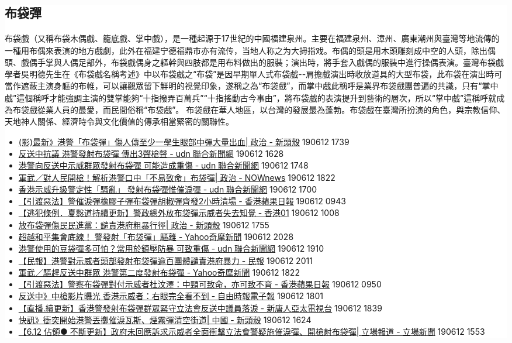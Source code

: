## 布袋彈

布袋戲（又稱布袋木偶戲、籠底戲、掌中戲），是一種起源于17世紀的中國福建泉州。主要在福建泉州、漳州、廣東潮州與臺灣等地流傳的一種用布偶來表演的地方戲劇，此外在福建宁德福鼎市亦有流传，当地人称之为大拇指戏。布偶的頭是用木頭雕刻成中空的人頭，除出偶頭、戲偶手掌與人偶足部外，布袋戲偶身之軀幹與四肢都是用布料做出的服裝；演出時，將手套入戲偶的服裝中進行操偶表演。臺灣布袋戲學者吳明德先生在《布袋戲名稱考述》中以布袋戲之“布袋”是因早期單人式布袋戲--肩擔戲演出時收放道具的大型布袋，此布袋在演出時可當作遮蔽主演身軀的布帷，可以讓觀眾留下鮮明的視覺印象，遂稱之為“布袋戲”，而掌中戲此稱呼是業界布袋戲團普遍的共識，只有“掌中戲”這個稱呼才能強調主演的雙掌能夠“十指撥弄百萬兵”“十指搖動古今事由”，將布袋戲的表演提升到藝術的層次，所以“掌中戲”這稱呼就成為布袋戲從業人員的最愛，而民間俗稱“布袋戲”。
布袋戲在華人地區，以台灣的發展最為蓬勃。布袋戲在臺灣所扮演的角色，與宗教信仰、天地神人關係、經濟時令與文化價值的傳承相當緊密的關聯性。
- [(影)最新》港警「布袋彈」傷人傳至少一學生眼部中彈大量出血| 政治 - 新頭殼](https://newtalk.tw/news/view/2019-06-12/258928 "(影)最新》港警「布袋彈」傷人傳至少一學生眼部中彈大量出血| 政治 - 新頭殼") 190612 1739
- [反送中抗議 港警發射布袋彈 傳出3聲槍聲 - udn 聯合新聞網](https://udn.com/news/story/7331/3867727 "反送中抗議 港警發射布袋彈 傳出3聲槍聲 - udn 聯合新聞網") 190612 1628
- [港警向反送中示威群眾發射布袋彈 可能造成重傷 - udn 聯合新聞網](https://udn.com/news/story/10930/3867924 "港警向反送中示威群眾發射布袋彈 可能造成重傷 - udn 聯合新聞網") 190612 1748
- [軍武／對人民開槍！解析港警口中「不易致命」布袋彈| 政治 - NOWnews](https://www.nownews.com/news/20190612/3437864/ "軍武／對人民開槍！解析港警口中「不易致命」布袋彈| 政治 - NOWnews") 190612 1822
- [香港示威升級警定性「騷亂」 發射布袋彈惟催淚彈 - udn 聯合新聞網](https://udn.com/news/story/7331/3867797 "香港示威升級警定性「騷亂」 發射布袋彈惟催淚彈 - udn 聯合新聞網") 190612 1700
- [【引渡惡法】警催淚彈橡膠子彈布袋彈胡椒彈齊發2小時清場 - 香港蘋果日報](https://hk.news.appledaily.com/breaking/realtime/article/20190612/59707603 "【引渡惡法】警催淚彈橡膠子彈布袋彈胡椒彈齊發2小時清場 - 香港蘋果日報") 190612 0943
- [【逃犯條例．夏慤道持續更新】警政總外放布袋彈示威者失去知覺 - 香港01](https://www.hk01.com/%E7%AA%81%E7%99%BC/339619/%E9%80%83%E7%8A%AF%E6%A2%9D%E4%BE%8B-%E5%A4%8F%E6%85%A4%E9%81%93%E6%8C%81%E7%BA%8C%E6%9B%B4%E6%96%B0-%E8%AD%A6%E6%94%BF%E7%B8%BD%E5%A4%96%E6%94%BE%E5%B8%83%E8%A2%8B%E5%BD%88-%E7%A4%BA%E5%A8%81%E8%80%85%E5%A4%B1%E5%8E%BB%E7%9F%A5%E8%A6%BA "【逃犯條例．夏慤道持續更新】警政總外放布袋彈示威者失去知覺 - 香港01") 190612 1008
- [放布袋彈傷民民進黨：譴責港府粗暴行徑| 政治 - 新頭殼](https://newtalk.tw/news/view/2019-06-12/258964 "放布袋彈傷民民進黨：譴責港府粗暴行徑| 政治 - 新頭殼") 190612 1755
- [超越和平集會底線！ 警發射「布袋彈」驅離 - Yahoo奇摩新聞](https://tw.news.yahoo.com/%E8%B6%85%E8%B6%8A%E5%92%8C%E5%B9%B3%E9%9B%86%E6%9C%83%E5%BA%95%E7%B7%9A-%E8%AD%A6%E7%99%BC%E5%B0%84-%E5%B8%83%E8%A2%8B%E5%BD%88-%E9%A9%85%E9%9B%A2-122838836.html "超越和平集會底線！ 警發射「布袋彈」驅離 - Yahoo奇摩新聞") 190612 2028
- [港警使用的豆袋彈多可怕？常用於鎮壓防暴 可致重傷 - udn 聯合新聞網](https://udn.com/news/story/7331/3868077 "港警使用的豆袋彈多可怕？常用於鎮壓防暴 可致重傷 - udn 聯合新聞網") 190612 1910
- [【民報】港警對示威者頭部發射布袋彈逾百團體譴責港府暴力 - 民報](https://www.peoplenews.tw/news/947e7c88-1fa1-4b47-901c-f2a780f003ab "【民報】港警對示威者頭部發射布袋彈逾百團體譴責港府暴力 - 民報") 190612 2011
- [軍武／驅趕反送中群眾 港警第二度發射布袋彈 - Yahoo奇摩新聞](https://tw.news.yahoo.com/%E8%BB%8D%E6%AD%A6-%E9%A9%85%E8%B6%95%E5%8F%8D%E9%80%81%E4%B8%AD%E7%BE%A4%E7%9C%BE-%E6%B8%AF%E8%AD%A6%E7%AC%AC%E4%BA%8C%E5%BA%A6%E7%99%BC%E5%B0%84%E8%B1%86%E8%A2%8B%E5%BD%88-102245059.html "軍武／驅趕反送中群眾 港警第二度發射布袋彈 - Yahoo奇摩新聞") 190612 1822
- [【引渡惡法】警察布袋彈對付示威者杜汶澤：中頸可致命，亦可致不育 - 香港蘋果日報](https://hk.entertainment.appledaily.com/enews/realtime/article/20190612/59707783 "【引渡惡法】警察布袋彈對付示威者杜汶澤：中頸可致命，亦可致不育 - 香港蘋果日報") 190612 0950
- [反送中》中槍影片曝光 香港示威者：右眼完全看不到 - 自由時報電子報](https://news.ltn.com.tw/news/world/breakingnews/2820169 "反送中》中槍影片曝光 香港示威者：右眼完全看不到 - 自由時報電子報") 190612 1801
- [【直播.續更新】香港警發射布袋彈群眾緊守立法會反送中議員落淚 - 新唐人亞太電視台](http://www.ntdtv.com.tw/b5/20190612/video/247401.html?%E3%80%90%E4%B8%8D%E6%96%B7%E6%9B%B4%E6%96%B0%E3%80%91612%20%E6%B8%AF%E4%BA%BA%E6%BD%AE%E6%B9%A7%E7%8F%BE%E7%AB%8B%E6%B3%95%E6%9C%83%20%20%E4%B8%89%E7%BD%B7%E6%8A%97%E8%AD%B0%E6%B8%AF%E5%BA%9C%E7%BA%8C%E5%BC%B7%E6%8E%A8%E9%80%81%E4%B8%AD%E3%80%90%E7%B5%84%E5%9C%96%E8%88%87%E5%BD%B1%E5%83%8F%E3%80%91 "【直播.續更新】香港警發射布袋彈群眾緊守立法會反送中議員落淚 - 新唐人亞太電視台") 190612 1839
- [快訊》衝突開始港警丟擲催淚瓦斯、煙霧彈清空街道| 中國 - 新頭殼](https://newtalk.tw/news/view/2019-06-12/258902 "快訊》衝突開始港警丟擲催淚瓦斯、煙霧彈清空街道| 中國 - 新頭殼") 190612 1624
- [【6.12 佔領● 不斷更新】政府未回應訴求示威者全面衝擊立法會警疑施催淚彈、開槍射布袋彈| 立場報道 - 立場新聞](https://thestandnews.com/politics/6-12-%E4%BD%94%E9%A0%98-%E6%94%BF%E5%BA%9C%E6%9C%AA%E5%9B%9E%E6%87%89%E8%A8%B4%E6%B1%82-%E7%A4%BA%E5%A8%81%E8%80%85%E5%85%A8%E9%9D%A2%E8%A1%9D%E6%93%8A%E7%AB%8B%E6%B3%95%E6%9C%83-%E8%AD%A6%E7%96%91%E6%96%BD%E5%82%AC%E6%B7%9A%E5%BD%88-%E9%96%8B%E6%A7%8D%E5%B0%84%E5%B8%83%E8%A2%8B%E5%BD%88/ "【6.12 佔領● 不斷更新】政府未回應訴求示威者全面衝擊立法會警疑施催淚彈、開槍射布袋彈| 立場報道 - 立場新聞") 190612 1553

